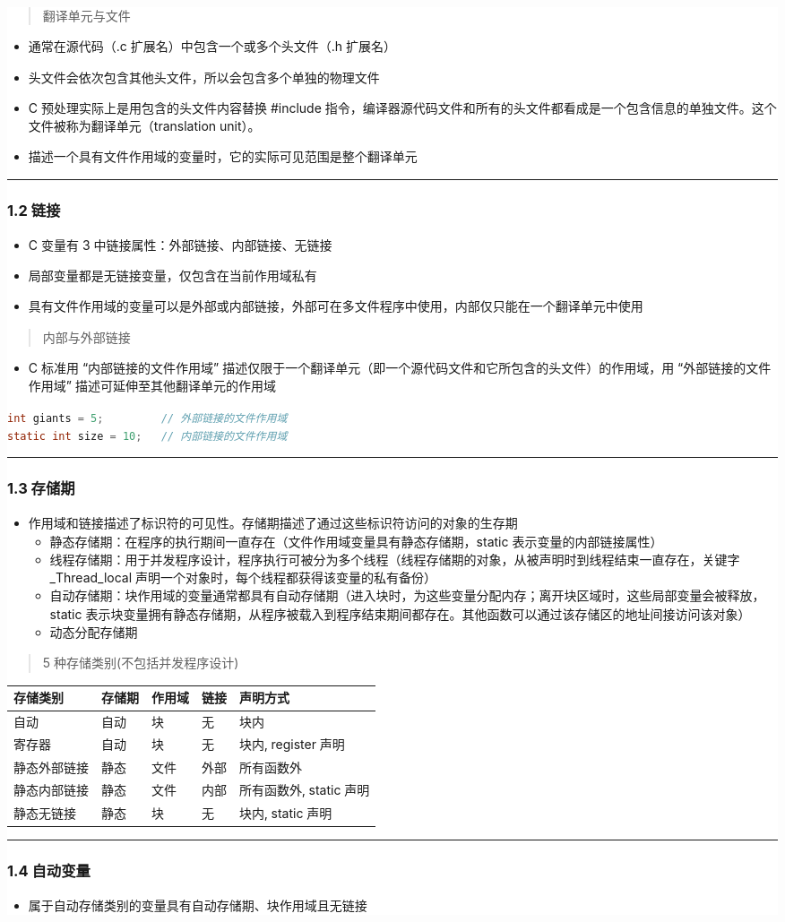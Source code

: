 > 翻译单元与文件

- 通常在源代码（.c 扩展名）中包含一个或多个头文件（.h 扩展名）

- 头文件会依次包含其他头文件，所以会包含多个单独的物理文件
 
- C 预处理实际上是用包含的头文件内容替换 #include 指令，编译器源代码文件和所有的头文件都看成是一个包含信息的单独文件。这个文件被称为翻译单元（translation unit）。

- 描述一个具有文件作用域的变量时，它的实际可见范围是整个翻译单元

---
### 1.2 链接

- C 变量有 3 中链接属性：外部链接、内部链接、无链接

- 局部变量都是无链接变量，仅包含在当前作用域私有

- 具有文件作用域的变量可以是外部或内部链接，外部可在多文件程序中使用，内部仅只能在一个翻译单元中使用

> 内部与外部链接

- C 标准用 “内部链接的文件作用域” 描述仅限于一个翻译单元（即一个源代码文件和它所包含的头文件）的作用域，用 “外部链接的文件作用域” 描述可延伸至其他翻译单元的作用域

```c
int giants = 5;         // 外部链接的文件作用域
static int size = 10;   // 内部链接的文件作用域
```

---
### 1.3 存储期

* 作用域和链接描述了标识符的可见性。存储期描述了通过这些标识符访问的对象的生存期
  - 静态存储期：在程序的执行期间一直存在（文件作用域变量具有静态存储期，static 表示变量的内部链接属性）
  - 线程存储期：用于并发程序设计，程序执行可被分为多个线程（线程存储期的对象，从被声明时到线程结束一直存在，关键字 _Thread_local 声明一个对象时，每个线程都获得该变量的私有备份）
  - 自动存储期：块作用域的变量通常都具有自动存储期（进入块时，为这些变量分配内存；离开块区域时，这些局部变量会被释放，static 表示块变量拥有静态存储期，从程序被载入到程序结束期间都存在。其他函数可以通过该存储区的地址间接访问该对象）
  - 动态分配存储期

> 5 种存储类别(不包括并发程序设计)

|**存储类别**|**存储期**|**作用域**|**链接**|**声明方式**|
|:----|:----|:----|:----|:----|
|自动|自动|块|无|块内|
|寄存器|自动|块|无|块内, register 声明|
|静态外部链接|静态|文件|外部|所有函数外|
|静态内部链接|静态|文件|内部|所有函数外, static 声明|
|静态无链接|静态|块|无|块内, static 声明|

---
### 1.4 自动变量

- 属于自动存储类别的变量具有自动存储期、块作用域且无链接
